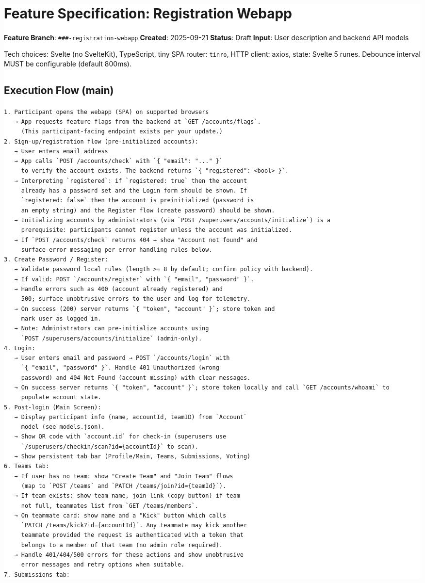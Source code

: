 # Feature Specification: Registration Webapp

**Feature Branch**: `###-registration-webapp`
**Created**: 2025-09-21
**Status**: Draft
**Input**: User description and backend API models

Tech choices: Svelte (no SvelteKit), TypeScript, tiny SPA router: `tinro`,
HTTP client: axios, state: Svelte 5 runes. Debounce interval MUST be
configurable (default 800ms).

## Execution Flow (main)

```
1. Participant opens the webapp (SPA) on supported browsers
   → App requests feature flags from the backend at `GET /accounts/flags`.
     (This participant-facing endpoint exists per your update.)
2. Sign-up/registration flow (pre-initialized accounts):
   → User enters email address
   → App calls `POST /accounts/check` with `{ "email": "..." }`
     to verify the account exists. The backend returns `{ "registered": <bool> }`.
   → Interpreting `registered`: if `registered: true` then the account
     already has a password set and the Login form should be shown. If
     `registered: false` then the account is preinitialized (password is
     an empty string) and the Register flow (create password) should be shown.
   → Initializing accounts by administrators (via `POST /superusers/accounts/initialize`) is a
     prerequisite: participants cannot register unless the account was initialized.
   → If `POST /accounts/check` returns 404 → show "Account not found" and
     surface error messaging per error handling rules below.
3. Create Password / Register:
   → Validate password local rules (length >= 8 by default; confirm policy with backend).
   → If valid: POST `/accounts/register` with `{ "email", "password" }`.
   → Handle errors such as 400 (account already registered) and
     500; surface unobtrusive errors to the user and log for telemetry.
   → On success (200) server returns `{ "token", "account" }`; store token and
     mark user as logged in.
   → Note: Administrators can pre-initialize accounts using
     `POST /superusers/accounts/initialize` (admin-only).
4. Login:
   → User enters email and password → POST `/accounts/login` with
     `{ "email", "password" }`. Handle 401 Unauthorized (wrong
     password) and 404 Not Found (account missing) with clear messages.
   → On success server returns `{ "token", "account" }`; store token locally and call `GET /accounts/whoami` to
     populate account state.
5. Post-login (Main Screen):
   → Display participant info (name, accountId, teamID) from `Account`
     model (see models.json).
   → Show QR code with `account.id` for check-in (superusers use
     `/superusers/checkin/scan?id={accountId}` to scan).
   → Show persistent tab bar (Profile/Main, Teams, Submissions, Voting)
6. Teams tab:
   → If user has no team: show "Create Team" and "Join Team" flows
     (map to `POST /teams` and `PATCH /teams/join?id={teamId}`).
   → If team exists: show team name, join link (copy button) if team
     not full, teammates list from `GET /teams/members`.
   → On teammate card: show name and a "Kick" button which calls
     `PATCH /teams/kick?id={accountId}`. Any teammate may kick another
     teammate provided the request is authenticated with a token that
     belongs to a member of that team (no admin role required).
   → Handle 401/404/500 errors for these actions and show unobtrusive
     error messages and retry options when suitable.
7. Submissions tab:
```